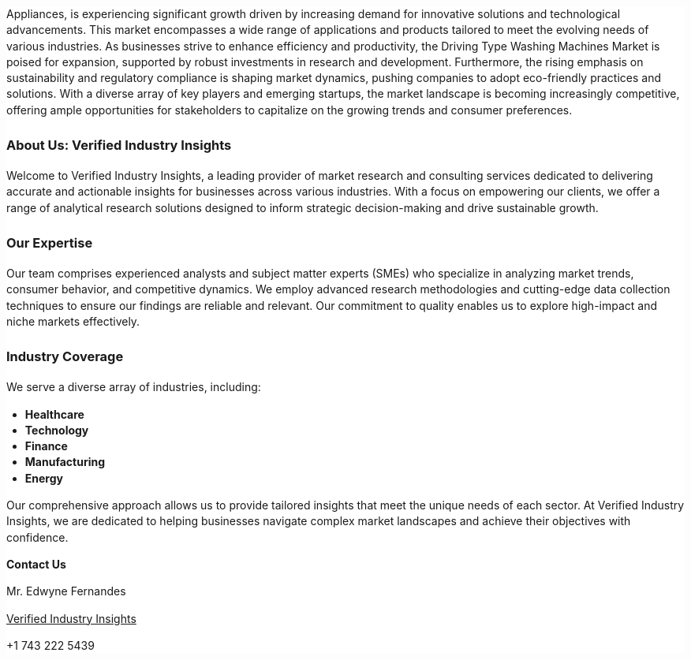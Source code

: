 Appliances, is experiencing significant growth driven by increasing demand for innovative solutions and technological advancements. This market encompasses a wide range of applications and products tailored to meet the evolving needs of various industries. As businesses strive to enhance efficiency and productivity, the Driving Type Washing Machines Market is poised for expansion, supported by robust investments in research and development. Furthermore, the rising emphasis on sustainability and regulatory compliance is shaping market dynamics, pushing companies to adopt eco-friendly practices and solutions. With a diverse array of key players and emerging startups, the market landscape is becoming increasingly competitive, offering ample opportunities for stakeholders to capitalize on the growing trends and consumer preferences.</p><h3>About Us: Verified Industry Insights</h3><p>Welcome to Verified Industry Insights, a leading provider of market research and consulting services dedicated to delivering accurate and actionable insights for businesses across various industries. With a focus on empowering our clients, we offer a range of analytical research solutions designed to inform strategic decision-making and drive sustainable growth.</p><h3>Our Expertise</h3><p>Our team comprises experienced analysts and subject matter experts (SMEs) who specialize in analyzing market trends, consumer behavior, and competitive dynamics. We employ advanced research methodologies and cutting-edge data collection techniques to ensure our findings are reliable and relevant. Our commitment to quality enables us to explore high-impact and niche markets effectively.</p><h3>Industry Coverage</h3><p>We serve a diverse array of industries, including:</p><ul><li><strong>Healthcare</strong></li><li><strong>Technology</strong></li><li><strong>Finance</strong></li><li><strong>Manufacturing</strong></li><li><strong>Energy</strong></li></ul><p>Our comprehensive approach allows us to provide tailored insights that meet the unique needs of each sector. At Verified Industry Insights, we are dedicated to helping businesses navigate complex market landscapes and achieve their objectives with confidence.</p><p><strong>Contact Us</strong></p><p>Mr. Edwyne Fernandes</p><p><a href="https://www.verifiedindustryinsights.com/">Verified Industry Insights</a></p><p>+1 743 222 5439</p>

